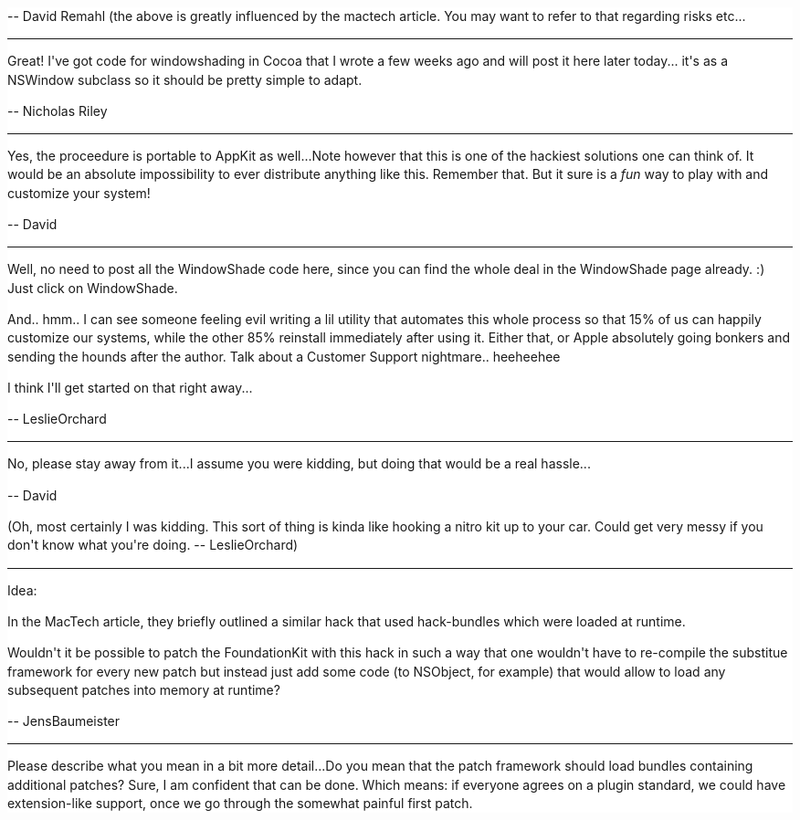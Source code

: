 -- David Remahl (the above is greatly influenced by the mactech article. You may want to refer to that regarding risks etc...

----

Great!  I've got code for windowshading in Cocoa that I wrote a few weeks ago and will post it here later today... it's as a NSWindow subclass so it should be pretty simple to adapt.

-- Nicholas Riley

----

Yes, the proceedure is portable to AppKit as well...Note however that this is one of the hackiest solutions one can think of. It would be an absolute impossibility to ever distribute anything like this. Remember that. But it sure is a *fun* way to play with and customize your system!

-- David

----

Well, no need to post all the WindowShade code here, since you can find the whole deal in the WindowShade page already.  :)  Just click on WindowShade.

And.. hmm..  I can see someone feeling evil writing a lil utility that automates this whole process so that 15% of us can happily customize our systems, while the other 85% reinstall immediately after using it.  Either that, or Apple absolutely going bonkers and sending the hounds after the author.  Talk about a Customer Support nightmare.. heeheehee

I think I'll get started on that right away...

-- LeslieOrchard

----

No, please stay away from it...I assume you were kidding, but doing that would be a real hassle...

-- David

(Oh, most certainly I was kidding.  This sort of thing is kinda like hooking a nitro kit up to your car.  Could get very messy if you don't know what you're doing.  -- LeslieOrchard)

----

Idea:

In the MacTech article, they briefly outlined a similar hack that used hack-bundles which were loaded at runtime.

Wouldn't it be possible to patch the FoundationKit with this hack in such a way that one wouldn't have to re-compile the substitue framework for every new patch but instead just add some code (to NSObject, for example) that would allow to load any subsequent patches into memory at runtime?

-- JensBaumeister

----

Please describe what you mean in a bit more detail...Do you mean that the patch framework should load bundles containing additional patches? Sure, I am confident that can be done. Which means: if everyone agrees on a plugin standard, we could have extension-like support, once we go through the somewhat painful first patch.
